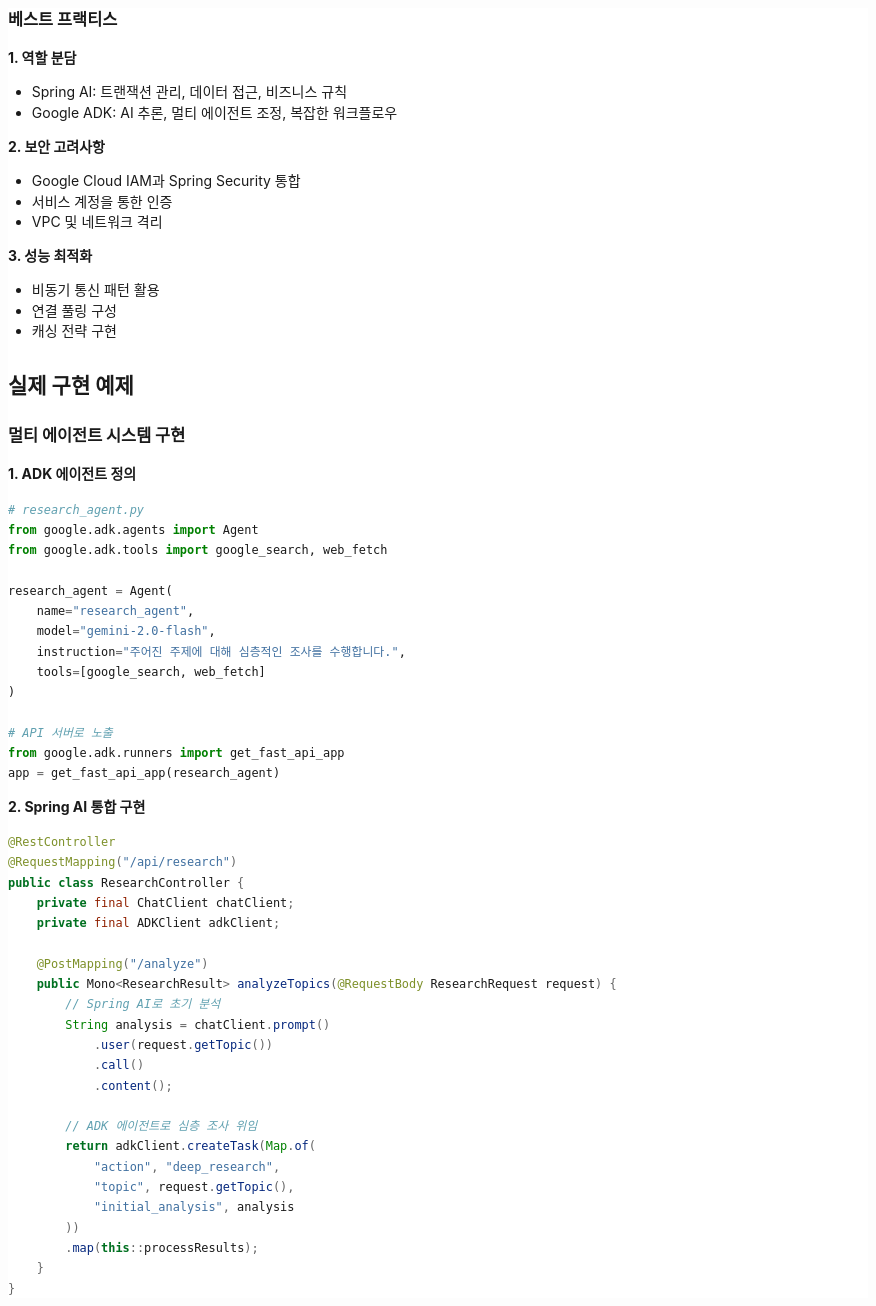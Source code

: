 ### 베스트 프랙티스

**1. 역할 분담**
- Spring AI: 트랜잭션 관리, 데이터 접근, 비즈니스 규칙
- Google ADK: AI 추론, 멀티 에이전트 조정, 복잡한 워크플로우

**2. 보안 고려사항**
- Google Cloud IAM과 Spring Security 통합
- 서비스 계정을 통한 인증
- VPC 및 네트워크 격리

**3. 성능 최적화**
- 비동기 통신 패턴 활용
- 연결 풀링 구성
- 캐싱 전략 구현

## 실제 구현 예제

### 멀티 에이전트 시스템 구현

**1. ADK 에이전트 정의**

```python
# research_agent.py
from google.adk.agents import Agent
from google.adk.tools import google_search, web_fetch

research_agent = Agent(
    name="research_agent",
    model="gemini-2.0-flash",
    instruction="주어진 주제에 대해 심층적인 조사를 수행합니다.",
    tools=[google_search, web_fetch]
)

# API 서버로 노출
from google.adk.runners import get_fast_api_app
app = get_fast_api_app(research_agent)
```

**2. Spring AI 통합 구현**

```java
@RestController
@RequestMapping("/api/research")
public class ResearchController {
    private final ChatClient chatClient;
    private final ADKClient adkClient;
    
    @PostMapping("/analyze")
    public Mono<ResearchResult> analyzeTopics(@RequestBody ResearchRequest request) {
        // Spring AI로 초기 분석
        String analysis = chatClient.prompt()
            .user(request.getTopic())
            .call()
            .content();
        
        // ADK 에이전트로 심층 조사 위임
        return adkClient.createTask(Map.of(
            "action", "deep_research",
            "topic", request.getTopic(),
            "initial_analysis", analysis
        ))
        .map(this::processResults);
    }
}
```